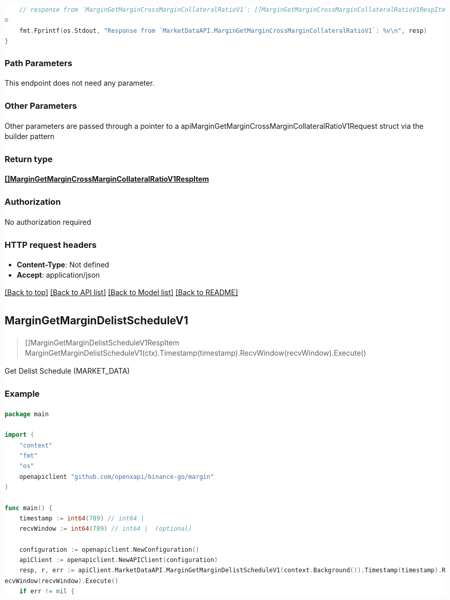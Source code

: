 ```go
	// response from `MarginGetMarginCrossMarginCollateralRatioV1`: []MarginGetMarginCrossMarginCollateralRatioV1RespItem
	fmt.Fprintf(os.Stdout, "Response from `MarketDataAPI.MarginGetMarginCrossMarginCollateralRatioV1`: %v\n", resp)
}
```

### Path Parameters

This endpoint does not need any parameter.

### Other Parameters

Other parameters are passed through a pointer to a apiMarginGetMarginCrossMarginCollateralRatioV1Request struct via the builder pattern


### Return type

[**[]MarginGetMarginCrossMarginCollateralRatioV1RespItem**](MarginGetMarginCrossMarginCollateralRatioV1RespItem.md)

### Authorization

No authorization required

### HTTP request headers

- **Content-Type**: Not defined
- **Accept**: application/json

[[Back to top]](#) [[Back to API list]](../README.md#documentation-for-api-endpoints)
[[Back to Model list]](../README.md#documentation-for-models)
[[Back to README]](../README.md)


## MarginGetMarginDelistScheduleV1

> []MarginGetMarginDelistScheduleV1RespItem MarginGetMarginDelistScheduleV1(ctx).Timestamp(timestamp).RecvWindow(recvWindow).Execute()

Get Delist Schedule (MARKET_DATA)



### Example

```go
package main

import (
	"context"
	"fmt"
	"os"
	openapiclient "github.com/openxapi/binance-go/margin"
)

func main() {
	timestamp := int64(789) // int64 | 
	recvWindow := int64(789) // int64 |  (optional)

	configuration := openapiclient.NewConfiguration()
	apiClient := openapiclient.NewAPIClient(configuration)
	resp, r, err := apiClient.MarketDataAPI.MarginGetMarginDelistScheduleV1(context.Background()).Timestamp(timestamp).RecvWindow(recvWindow).Execute()
	if err != nil {
```